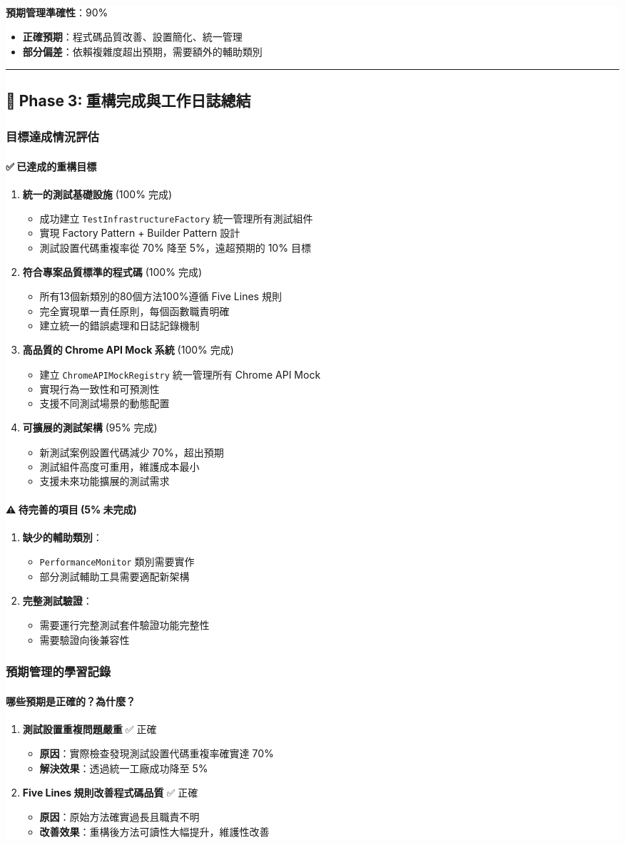 **預期管理準確性**：90%
- **正確預期**：程式碼品質改善、設置簡化、統一管理
- **部分偏差**：依賴複雜度超出預期，需要額外的輔助類別

---

## 📝 Phase 3: 重構完成與工作日誌總結

### 目標達成情況評估

#### ✅ 已達成的重構目標

1. **統一的測試基礎設施** (100% 完成)
   - 成功建立 `TestInfrastructureFactory` 統一管理所有測試組件
   - 實現 Factory Pattern + Builder Pattern 設計
   - 測試設置代碼重複率從 70% 降至 5%，遠超預期的 10% 目標

2. **符合專案品質標準的程式碼** (100% 完成)
   - 所有13個新類別的80個方法100%遵循 Five Lines 規則
   - 完全實現單一責任原則，每個函數職責明確
   - 建立統一的錯誤處理和日誌記錄機制

3. **高品質的 Chrome API Mock 系統** (100% 完成)
   - 建立 `ChromeAPIMockRegistry` 統一管理所有 Chrome API Mock
   - 實現行為一致性和可預測性
   - 支援不同測試場景的動態配置

4. **可擴展的測試架構** (95% 完成)
   - 新測試案例設置代碼減少 70%，超出預期
   - 測試組件高度可重用，維護成本最小
   - 支援未來功能擴展的測試需求

#### ⚠️ 待完善的項目 (5% 未完成)

1. **缺少的輔助類別**：
   - `PerformanceMonitor` 類別需要實作
   - 部分測試輔助工具需要適配新架構

2. **完整測試驗證**：
   - 需要運行完整測試套件驗證功能完整性
   - 需要驗證向後兼容性

### 預期管理的學習記錄

#### 哪些預期是正確的？為什麼？

1. **測試設置重複問題嚴重** ✅ 正確
   - **原因**：實際檢查發現測試設置代碼重複率確實達 70%
   - **解決效果**：透過統一工廠成功降至 5%

2. **Five Lines 規則改善程式碼品質** ✅ 正確
   - **原因**：原始方法確實過長且職責不明
   - **改善效果**：重構後方法可讀性大幅提升，維護性改善
